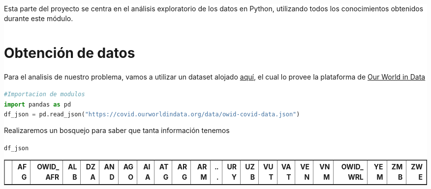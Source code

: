 Esta parte del proyecto se centra en el análisis exploratorio de los datos en Python, utilizando todos los conocimientos obtenidos durante este módulo.

# Obtención de datos

Para el analisis de nuestro problema, vamos a utilizar un dataset alojado [aquí](https://github.com/owid/covid-19-data/tree/master/public/data), el cual lo provee la plataforma de [Our World in Data](https://ourworldindata.org/coronavirus)


```python
#Importacion de modulos
import pandas as pd
df_json = pd.read_json("https://covid.ourworldindata.org/data/owid-covid-data.json")
```

Realizaremos un bosquejo para saber que tanta información tenemos


```python
df_json
```




<div>
<style scoped>
    .dataframe tbody tr th:only-of-type {
        vertical-align: middle;
    }

    .dataframe tbody tr th {
        vertical-align: top;
    }

    .dataframe thead th {
        text-align: right;
    }
</style>
<table border="1" class="dataframe">
  <thead>
    <tr style="text-align: right;">
      <th></th>
      <th>AFG</th>
      <th>OWID_AFR</th>
      <th>ALB</th>
      <th>DZA</th>
      <th>AND</th>
      <th>AGO</th>
      <th>AIA</th>
      <th>ATG</th>
      <th>ARG</th>
      <th>ARM</th>
      <th>...</th>
      <th>URY</th>
      <th>UZB</th>
      <th>VUT</th>
      <th>VAT</th>
      <th>VEN</th>
      <th>VNM</th>
      <th>OWID_WRL</th>
      <th>YEM</th>
      <th>ZMB</th>
      <th>ZWE</th>
    </tr>
  </thead>
  <tbody>
    <tr>